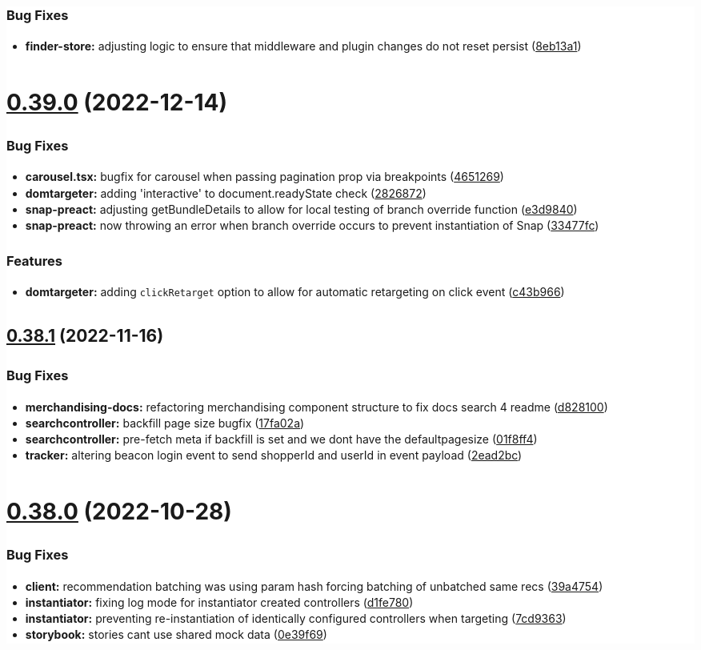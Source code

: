 ### Bug Fixes

- **finder-store:** adjusting logic to ensure that middleware and plugin changes do not reset persist ([8eb13a1](https://github.com/searchspring/snap/commit/8eb13a1ebc6eac4fff7957c3cdcbdfd7927e78bb))

# [0.39.0](https://github.com/searchspring/snap/compare/v0.38.1...v0.39.0) (2022-12-14)

### Bug Fixes

- **carousel.tsx:** bugfix for carousel when passing pagination prop via breakpoints ([4651269](https://github.com/searchspring/snap/commit/46512695a25774da3f1a9bd9e1d26f22f0e130ff))
- **domtargeter:** adding 'interactive' to document.readyState check ([2826872](https://github.com/searchspring/snap/commit/2826872dbd33249f4a289cfceb7d8f40dc421eac))
- **snap-preact:** adjusting getBundleDetails to allow for local testing of branch override function ([e3d9840](https://github.com/searchspring/snap/commit/e3d9840a53de94619fdc09c3f066044cf4b2362c))
- **snap-preact:** now throwing an error when branch override occurs to prevent instantiation of Snap ([33477fc](https://github.com/searchspring/snap/commit/33477fcbcdd10c933179282f897588595bead8ad))

### Features

- **domtargeter:** adding `clickRetarget` option to allow for automatic retargeting on click event ([c43b966](https://github.com/searchspring/snap/commit/c43b966c6b1240253ec6558b7f2c74b89be98fef))

## [0.38.1](https://github.com/searchspring/snap/compare/v0.38.0...v0.38.1) (2022-11-16)

### Bug Fixes

- **merchandising-docs:** refactoring merchandising component structure to fix docs search 4 readme ([d828100](https://github.com/searchspring/snap/commit/d8281008675370b7a6c40e3e7194c0eee76b9a05))
- **searchcontroller:** backfill page size bugfix ([17fa02a](https://github.com/searchspring/snap/commit/17fa02a7f43b0d83b8dabf403248688088e2be05))
- **searchcontroller:** pre-fetch meta if backfill is set and we dont have the defaultpagesize ([01f8ff4](https://github.com/searchspring/snap/commit/01f8ff4b7c6f36f6869297ae1df678fc1c3e15b9))
- **tracker:** altering beacon login event to send shopperId and userId in event payload ([2ead2bc](https://github.com/searchspring/snap/commit/2ead2bcf6ba9463e78f057b2524eae6d83a9404c))

# [0.38.0](https://github.com/searchspring/snap/compare/v0.37.1...v0.38.0) (2022-10-28)

### Bug Fixes

- **client:** recommendation batching was using param hash forcing batching of unbatched same recs ([39a4754](https://github.com/searchspring/snap/commit/39a47545fa1caee8d82eb20bd3611725390ed6b2))
- **instantiator:** fixing log mode for instantiator created controllers ([d1fe780](https://github.com/searchspring/snap/commit/d1fe780d268e0febc3a4257675e5139c924f5e55))
- **instantiator:** preventing re-instantiation of identically configured controllers when targeting ([7cd9363](https://github.com/searchspring/snap/commit/7cd936397591535cee980ec27afd35c72fbc8b5c))
- **storybook:** stories cant use shared mock data ([0e39f69](https://github.com/searchspring/snap/commit/0e39f696fef6b42511f48e019485ff84097c2f2e))
